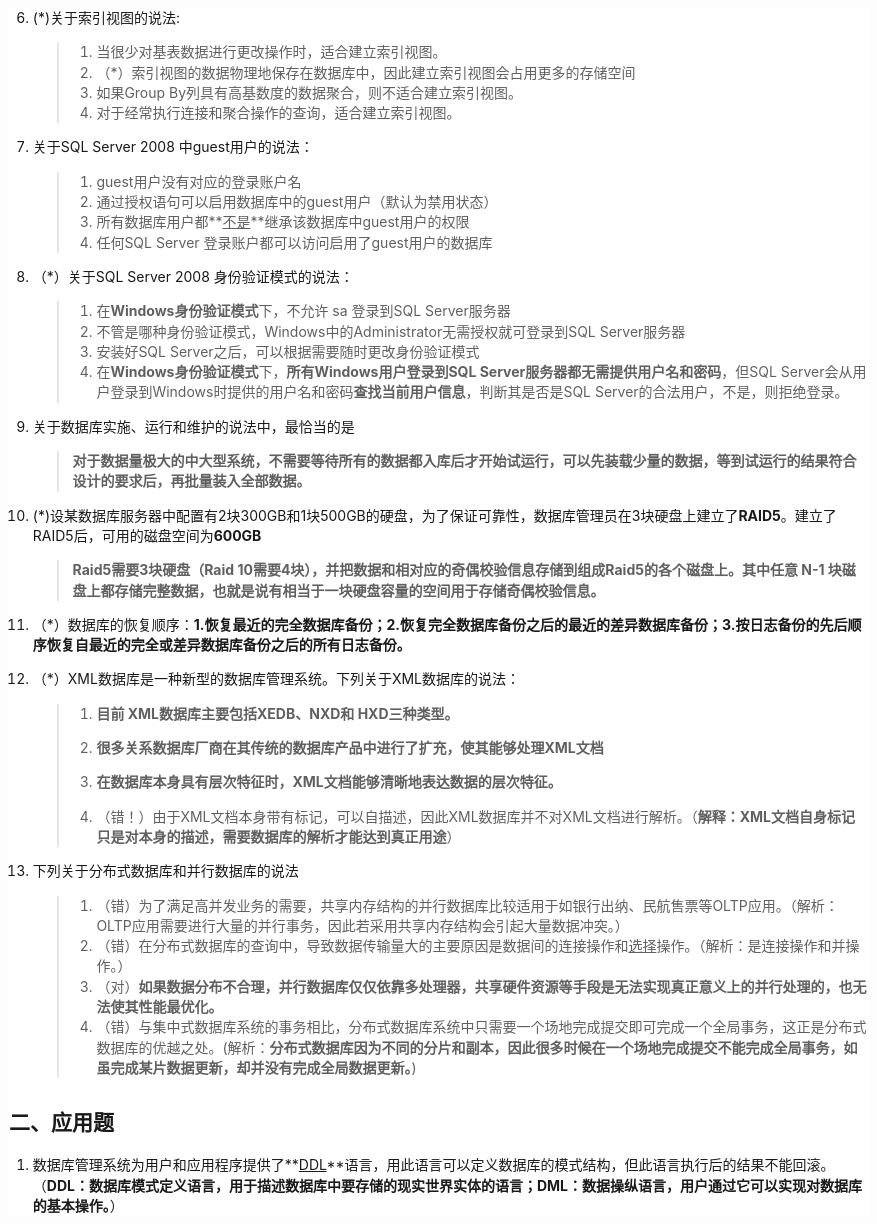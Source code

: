 6. (*)关于索引视图的说法:

   > 1. 当很少对基表数据进行更改操作时，适合建立索引视图。
   > 2. （*）索引视图的数据物理地保存在数据库中，因此建立索引视图会占用更多的存储空间
   > 3. 如果Group By列具有高基数度的数据聚合，则不适合建立索引视图。
   > 4. 对于经常执行连接和聚合操作的查询，适合建立索引视图。

7. 关于SQL Server 2008 中guest用户的说法：

   > 1. guest用户没有对应的登录账户名
   > 2. 通过授权语句可以启用数据库中的guest用户（默认为禁用状态）
   > 3. 所有数据库用户都**<u>不是</u>**继承该数据库中guest用户的权限
   > 4. 任何SQL Server 登录账户都可以访问启用了guest用户的数据库

8. （*）关于SQL Server 2008 身份验证模式的说法：

   > 1. 在**Windows身份验证模式**下，不允许 sa 登录到SQL Server服务器
   > 2. 不管是哪种身份验证模式，Windows中的Administrator无需授权就可登录到SQL Server服务器
   > 3. 安装好SQL Server之后，可以根据需要随时更改身份验证模式
   > 4. 在**Windows身份验证模式**下，**所有Windows用户登录到SQL Server服务器都无需提供用户名和密码**，但SQL Server会从用户登录到Windows时提供的用户名和密码**查找当前用户信息**，判断其是否是SQL Server的合法用户，不是，则拒绝登录。

9. 关于数据库实施、运行和维护的说法中，最恰当的是

   > **对于数据量极大的中大型系统，不需要等待所有的数据都入库后才开始试运行，可以先装载少量的数据，等到试运行的结果符合设计的要求后，再批量装入全部数据。**

10. (*)设某数据库服务器中配置有2块300GB和1块500GB的硬盘，为了保证可靠性，数据库管理员在3块硬盘上建立了**RAID5**。建立了RAID5后，可用的磁盘空间为**600GB**

    > **Raid5需要3块硬盘（Raid 10需要4块），并把数据和相对应的奇偶校验信息存储到组成Raid5的各个磁盘上。其中任意 N-1 块磁盘上都存储完整数据，也就是说有相当于一块硬盘容量的空间用于存储奇偶校验信息。**

11. （*）数据库的恢复顺序：**1.恢复最近的完全数据库备份；2.恢复完全数据库备份之后的最近的差异数据库备份；3.按日志备份的先后顺序恢复自最近的完全或差异数据库备份之后的所有日志备份。**

12. （*）XML数据库是一种新型的数据库管理系统。下列关于XML数据库的说法：

    > 1. **目前 XML数据库主要包括XEDB、NXD和 HXD三种类型。**
    >
    > 2. **很多关系数据库厂商在其传统的数据库产品中进行了扩充，使其能够处理XML文档**
    > 3. **在数据库本身具有层次特征时，XML文档能够清晰地表达数据的层次特征。**
    > 4. （错！）由于XML文档本身带有标记，可以自描述，因此XML数据库并不对XML文档进行解析。（**解释：XML文档自身标记只是对本身的描述，需要数据库的解析才能达到真正用途**）

13. 下列关于分布式数据库和并行数据库的说法

    > 1. （错）为了满足高并发业务的需要，共享内存结构的并行数据库比较适用于如银行出纳、民航售票等OLTP应用。（解析：OLTP应用需要进行大量的并行事务，因此若采用共享内存结构会引起大量数据冲突。）
    > 2. （错）在分布式数据库的查询中，导致数据传输量大的主要原因是数据间的连接操作和<u>选择</u>操作。（解析：是连接操作和并操作。）
    > 3. （对）**如果数据分布不合理，并行数据库仅仅依靠多处理器，共享硬件资源等手段是无法实现真正意义上的并行处理的，也无法使其性能最优化。**
    > 4. （错）与集中式数据库系统的事务相比，分布式数据库系统中只需要一个场地完成提交即可完成一个全局事务，这正是分布式数据库的优越之处。(解析：**分布式数据库因为不同的分片和副本，因此很多时候在一个场地完成提交不能完成全局事务，如虽完成某片数据更新，却并没有完成全局数据更新。**)





## 二、应用题

1. 数据库管理系统为用户和应用程序提供了**<u>DDL</u>**语言，用此语言可以定义数据库的模式结构，但此语言执行后的结果不能回滚。（**DDL：数据库模式定义语言，用于描述数据库中要存储的现实世界实体的语言；DML：数据操纵语言，用户通过它可以实现对数据库的基本操作。**）
